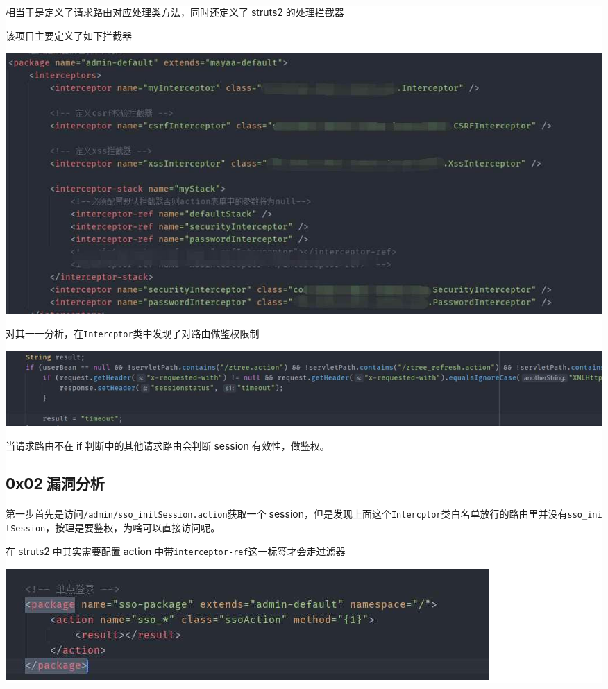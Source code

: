 相当于是定义了请求路由对应处理类方法，同时还定义了 struts2 的处理拦截器

该项目主要定义了如下拦截器

![image-20240111150740879](assets/1708924718-f00324d3eb939f49a7af2577615afe27.jpg)

对其一一分析，在`Intercptor`类中发现了对路由做鉴权限制

![image-20240111151011369](assets/1708924718-c5e93d18c6192605607daba212d90a80.jpg)

当请求路由不在 if 判断中的其他请求路由会判断 session 有效性，做鉴权。

## 0x02 漏洞分析

第一步首先是访问`/admin/sso_initSession.action`获取一个 session，但是发现上面这个`Intercptor`类白名单放行的路由里并没有`sso_initSession`，按理是要鉴权，为啥可以直接访问呢。

在 struts2 中其实需要配置 action 中带`interceptor-ref`这一标签才会走过滤器

![image-20240111152155971](assets/1708924718-24e26fc1e41b3e1dfbd95b065ca1aa7f.jpg)
